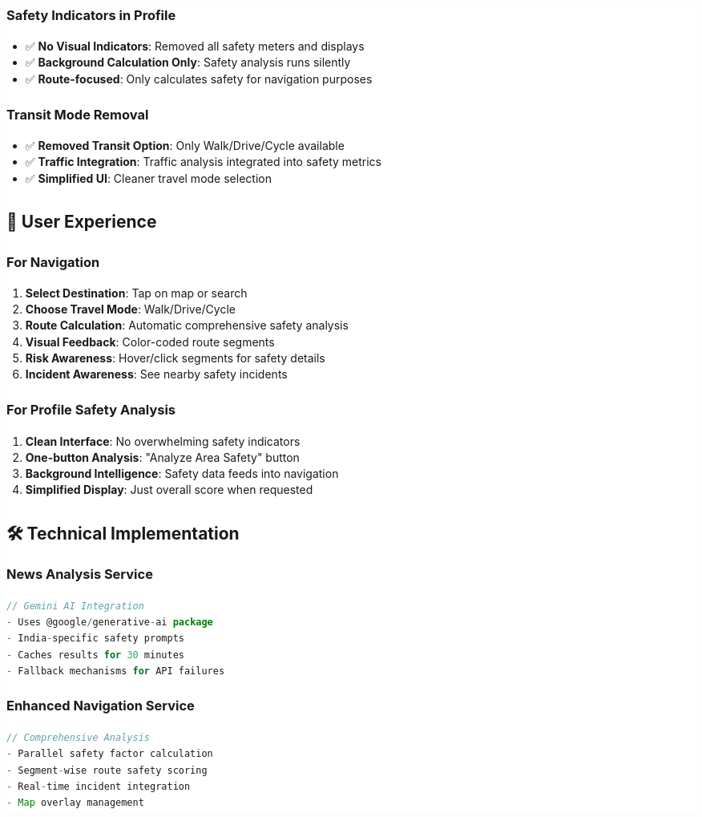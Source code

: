 ### Safety Indicators in Profile

- ✅ **No Visual Indicators**: Removed all safety meters and displays
- ✅ **Background Calculation Only**: Safety analysis runs silently
- ✅ **Route-focused**: Only calculates safety for navigation purposes

### Transit Mode Removal

- ✅ **Removed Transit Option**: Only Walk/Drive/Cycle available
- ✅ **Traffic Integration**: Traffic analysis integrated into safety metrics
- ✅ **Simplified UI**: Cleaner travel mode selection

## 🎯 User Experience

### For Navigation

1. **Select Destination**: Tap on map or search
2. **Choose Travel Mode**: Walk/Drive/Cycle
3. **Route Calculation**: Automatic comprehensive safety analysis
4. **Visual Feedback**: Color-coded route segments
5. **Risk Awareness**: Hover/click segments for safety details
6. **Incident Awareness**: See nearby safety incidents

### For Profile Safety Analysis

1. **Clean Interface**: No overwhelming safety indicators
2. **One-button Analysis**: "Analyze Area Safety" button
3. **Background Intelligence**: Safety data feeds into navigation
4. **Simplified Display**: Just overall score when requested

## 🛠️ Technical Implementation

### News Analysis Service

```typescript
// Gemini AI Integration
- Uses @google/generative-ai package
- India-specific safety prompts
- Caches results for 30 minutes
- Fallback mechanisms for API failures
```

### Enhanced Navigation Service

```typescript
// Comprehensive Analysis
- Parallel safety factor calculation
- Segment-wise route safety scoring
- Real-time incident integration
- Map overlay management
```
